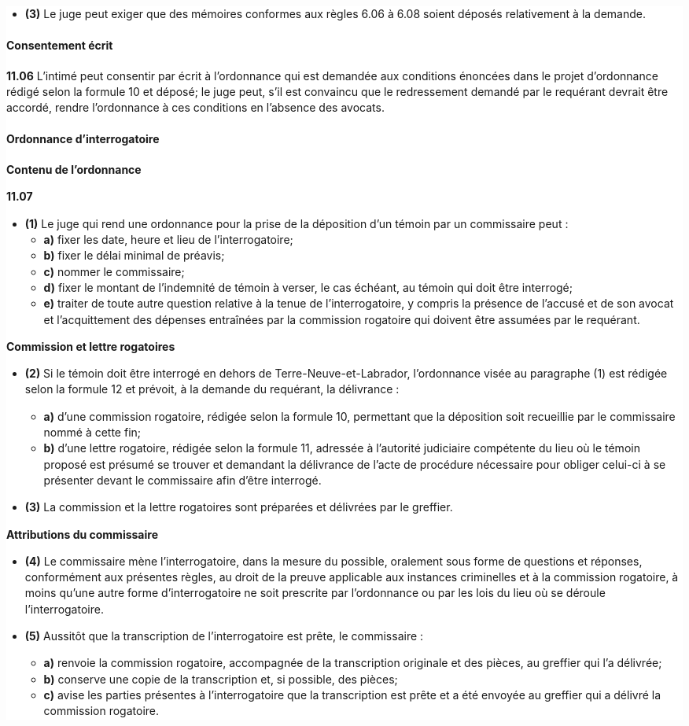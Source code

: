 - **(3)** Le juge peut exiger que des mémoires conformes aux règles 6.06 à 6.08 soient déposés relativement à la demande.




#### Consentement écrit


**11.06** L’intimé peut consentir par écrit à l’ordonnance qui est demandée aux conditions énoncées dans le projet d’ordonnance rédigé selon la formule 10 et déposé; le juge peut, s’il est convaincu que le redressement demandé par le requérant devrait être accordé, rendre l’ordonnance à ces conditions en l’absence des avocats.




#### Ordonnance d’interrogatoire



**Contenu de l’ordonnance**

**11.07** 

- **(1)** Le juge qui rend une ordonnance pour la prise de la déposition d’un témoin par un commissaire peut :
	- **a)** fixer les date, heure et lieu de l’interrogatoire;
	- **b)** fixer le délai minimal de préavis;
	- **c)** nommer le commissaire;
	- **d)** fixer le montant de l’indemnité de témoin à verser, le cas échéant, au témoin qui doit être interrogé;
	- **e)** traiter de toute autre question relative à la tenue de l’interrogatoire, y compris la présence de l’accusé et de son avocat et l’acquittement des dépenses entraînées par la commission rogatoire qui doivent être assumées par le requérant.

**Commission et lettre rogatoires**

- **(2)** Si le témoin doit être interrogé en dehors de Terre-Neuve-et-Labrador, l’ordonnance visée au paragraphe (1) est rédigée selon la formule 12 et prévoit, à la demande du requérant, la délivrance :
	- **a)** d’une commission rogatoire, rédigée selon la formule 10, permettant que la déposition soit recueillie par le commissaire nommé à cette fin;
	- **b)** d’une lettre rogatoire, rédigée selon la formule 11, adressée à l’autorité judiciaire compétente du lieu où le témoin proposé est présumé se trouver et demandant la délivrance de l’acte de procédure nécessaire pour obliger celui-ci à se présenter devant le commissaire afin d’être interrogé.

- **(3)** La commission et la lettre rogatoires sont préparées et délivrées par le greffier.

**Attributions du commissaire**

- **(4)** Le commissaire mène l’interrogatoire, dans la mesure du possible, oralement sous forme de questions et réponses, conformément aux présentes règles, au droit de la preuve applicable aux instances criminelles et à la commission rogatoire, à moins qu’une autre forme d’interrogatoire ne soit prescrite par l’ordonnance ou par les lois du lieu où se déroule l’interrogatoire.

- **(5)** Aussitôt que la transcription de l’interrogatoire est prête, le commissaire :
	- **a)** renvoie la commission rogatoire, accompagnée de la transcription originale et des pièces, au greffier qui l’a délivrée;
	- **b)** conserve une copie de la transcription et, si possible, des pièces;
	- **c)** avise les parties présentes à l’interrogatoire que la transcription est prête et a été envoyée au greffier qui a délivré la commission rogatoire.
